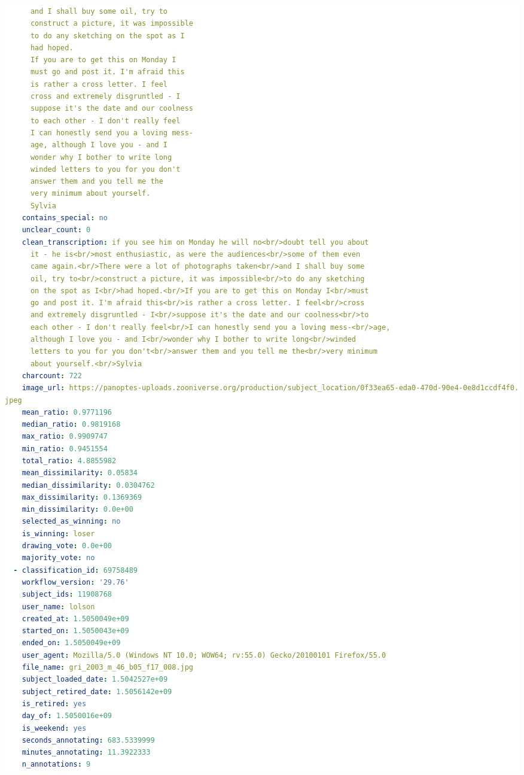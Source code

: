 ```yaml
      and I shall buy some oil, try to
      construct a picture, it was impossible
      to do any sketching on the spot as I
      had hoped.
      If you are to get this on Monday I
      must go and post it. I'm afraid this
      is rather a cross letter. I feel
      cross and extremely disgruntled - I
      suppose it's the date and our coolness
      to each other - I don't really feel
      I can honestly send you a loving mess-
      age, although I love you - and I
      wonder why I bother to write long
      winded letters to you for you don't
      answer them and you tell me the
      very minimum about yourself.
      Sylvia
    contains_special: no
    unclear_count: 0
    clean_transcription: if you see him on Monday he will no<br/>doubt tell you about
      it - he is<br/>most enthusiastic, as were the audiences<br/>some of them even
      came again.<br/>There were a lot of photographs taken<br/>and I shall buy some
      oil, try to<br/>construct a picture, it was impossible<br/>to do any sketching
      on the spot as I<br/>had hoped.<br/>If you are to get this on Monday I<br/>must
      go and post it. I'm afraid this<br/>is rather a cross letter. I feel<br/>cross
      and extremely disgruntled - I<br/>suppose it's the date and our coolness<br/>to
      each other - I don't really feel<br/>I can honestly send you a loving mess-<br/>age,
      although I love you - and I<br/>wonder why I bother to write long<br/>winded
      letters to you for you don't<br/>answer them and you tell me the<br/>very minimum
      about yourself.<br/>Sylvia
    charcount: 722
    image_url: https://panoptes-uploads.zooniverse.org/production/subject_location/0f33ea65-eda0-470d-90e4-0e8d1ccdf4f0.jpeg
    mean_ratio: 0.9771196
    median_ratio: 0.9819168
    max_ratio: 0.9909747
    min_ratio: 0.9451554
    total_ratio: 4.8855982
    mean_dissimilarity: 0.05834
    median_dissimilarity: 0.0304762
    max_dissimilarity: 0.1369369
    min_dissimilarity: 0.0e+00
    selected_as_winning: no
    is_winning: loser
    drawing_vote: 0.0e+00
    majority_vote: no
  - classification_id: 69758489
    workflow_version: '29.76'
    subject_ids: 11908768
    user_name: lolson
    created_at: 1.5050049e+09
    started_on: 1.5050043e+09
    ended_on: 1.5050049e+09
    user_agent: Mozilla/5.0 (Windows NT 10.0; WOW64; rv:55.0) Gecko/20100101 Firefox/55.0
    file_name: gri_2003_m_46_b05_f17_008.jpg
    subject_loaded_date: 1.5042527e+09
    subject_retired_date: 1.5056142e+09
    is_retired: yes
    day_of: 1.5050016e+09
    is_weekend: yes
    seconds_annotating: 683.5339999
    minutes_annotating: 11.3922333
    n_annotations: 9
```